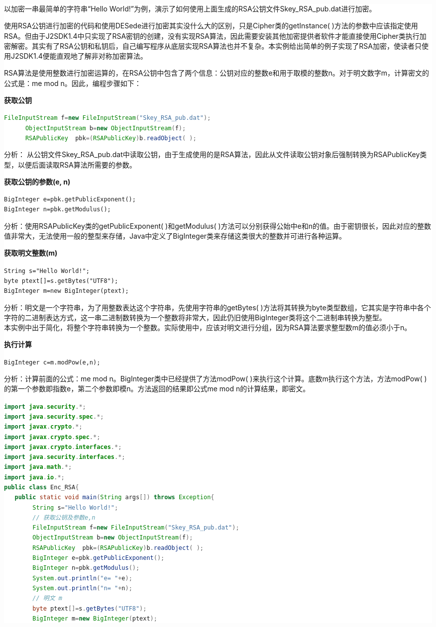 以加密一串最简单的字符串“Hello World!”为例，演示了如何使用上面生成的RSA公钥文件Skey_RSA_pub.dat进行加密。

使用RSA公钥进行加密的代码和使用DESede进行加密其实没什么大的区别，只是Cipher类的getInstance( )方法的参数中应该指定使用RSA。但由于J2SDK1.4中只实现了RSA密钥的创建，没有实现RSA算法，因此需要安装其他加密提供者软件才能直接使用Cipher类执行加密解密。其实有了RSA公钥和私钥后，自己编写程序从底层实现RSA算法也并不复杂。本实例给出简单的例子实现了RSA加密，使读者只使用J2SDK1.4便能直观地了解非对称加密算法。

RSA算法是使用整数进行加密运算的，在RSA公钥中包含了两个信息：公钥对应的整数e和用于取模的整数n。对于明文数字m，计算密文的公式是：me mod n。因此，编程步骤如下：

__获取公钥__

```java
FileInputStream f=new FileInputStream("Skey_RSA_pub.dat");
      ObjectInputStream b=new ObjectInputStream(f);
      RSAPublicKey  pbk=(RSAPublicKey)b.readObject( );
```

分析： 从公钥文件Skey_RSA_pub.dat中读取公钥，由于生成使用的是RSA算法，因此从文件读取公钥对象后强制转换为RSAPublicKey类型，以便后面读取RSA算法所需要的参数。

__获取公钥的参数(e, n)__

```
BigInteger e=pbk.getPublicExponent();  
BigInteger n=pbk.getModulus();
```

分析：使用RSAPublicKey类的getPublicExponent( )和getModulus( )方法可以分别获得公始中e和n的值。由于密钥很长，因此对应的整数值非常大，无法使用一般的整型来存储，Java中定义了BigInteger类来存储这类很大的整数并可进行各种运算。

__获取明文整数(m)__

```
String s="Hello World!";  
byte ptext[]=s.getBytes("UTF8");  
BigInteger m=new BigInteger(ptext);
```

分析：明文是一个字符串，为了用整数表达这个字符串，先使用字符串的getBytes( )方法将其转换为byte类型数组，它其实是字符串中各个字符的二进制表达方式，这一串二进制数转换为一个整数将非常大，因此仍旧使用BigInteger类将这个二进制串转换为整型。  
本实例中出于简化，将整个字符串转换为一个整数。实际使用中，应该对明文进行分组，因为RSA算法要求整型数m的值必须小于n。

__执行计算__

```
BigInteger c=m.modPow(e,n);
```

分析：计算前面的公式：me mod n。BigInteger类中已经提供了方法modPow( )来执行这个计算。底数m执行这个方法，方法modPow( )的第一个参数即指数e，第二个参数即模n。方法返回的结果即公式me mod n的计算结果，即密文。

```java
import java.security.*;
import java.security.spec.*;
import javax.crypto.*;
import javax.crypto.spec.*;
import javax.crypto.interfaces.*;
import java.security.interfaces.*;
import java.math.*;
import java.io.*;
public class Enc_RSA{
   public static void main(String args[]) throws Exception{
        String s="Hello World!";
        // 获取公钥及参数e,n
        FileInputStream f=new FileInputStream("Skey_RSA_pub.dat");
        ObjectInputStream b=new ObjectInputStream(f);
        RSAPublicKey  pbk=(RSAPublicKey)b.readObject( );
        BigInteger e=pbk.getPublicExponent();
        BigInteger n=pbk.getModulus();
        System.out.println("e= "+e);
        System.out.println("n= "+n);
        // 明文 m
        byte ptext[]=s.getBytes("UTF8");
        BigInteger m=new BigInteger(ptext);
```